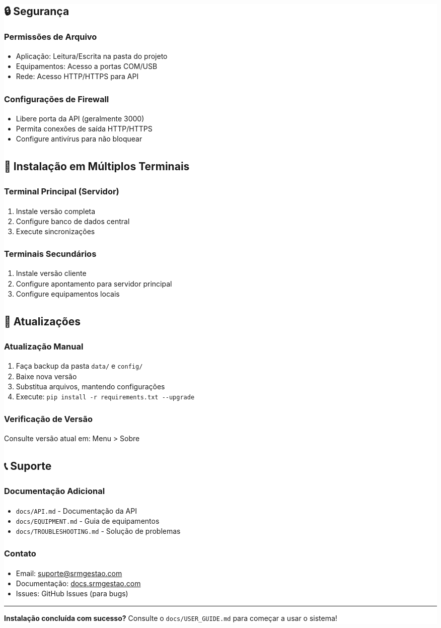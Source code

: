 ## 🔒 Segurança

### Permissões de Arquivo
- Aplicação: Leitura/Escrita na pasta do projeto
- Equipamentos: Acesso a portas COM/USB
- Rede: Acesso HTTP/HTTPS para API

### Configurações de Firewall
- Libere porta da API (geralmente 3000)
- Permita conexões de saída HTTP/HTTPS
- Configure antivírus para não bloquear

## 📱 Instalação em Múltiplos Terminais

### Terminal Principal (Servidor)
1. Instale versão completa
2. Configure banco de dados central
3. Execute sincronizações

### Terminais Secundários
1. Instale versão cliente
2. Configure apontamento para servidor principal
3. Configure equipamentos locais

## 🔄 Atualizações

### Atualização Manual
1. Faça backup da pasta `data/` e `config/`
2. Baixe nova versão
3. Substitua arquivos, mantendo configurações
4. Execute: `pip install -r requirements.txt --upgrade`

### Verificação de Versão
Consulte versão atual em: Menu > Sobre

## 📞 Suporte

### Documentação Adicional
- `docs/API.md` - Documentação da API
- `docs/EQUIPMENT.md` - Guia de equipamentos
- `docs/TROUBLESHOOTING.md` - Solução de problemas

### Contato
- Email: suporte@srmgestao.com
- Documentação: [docs.srmgestao.com](https://docs.srmgestao.com)
- Issues: GitHub Issues (para bugs)

---

**Instalação concluída com sucesso?** 
Consulte o `docs/USER_GUIDE.md` para começar a usar o sistema!